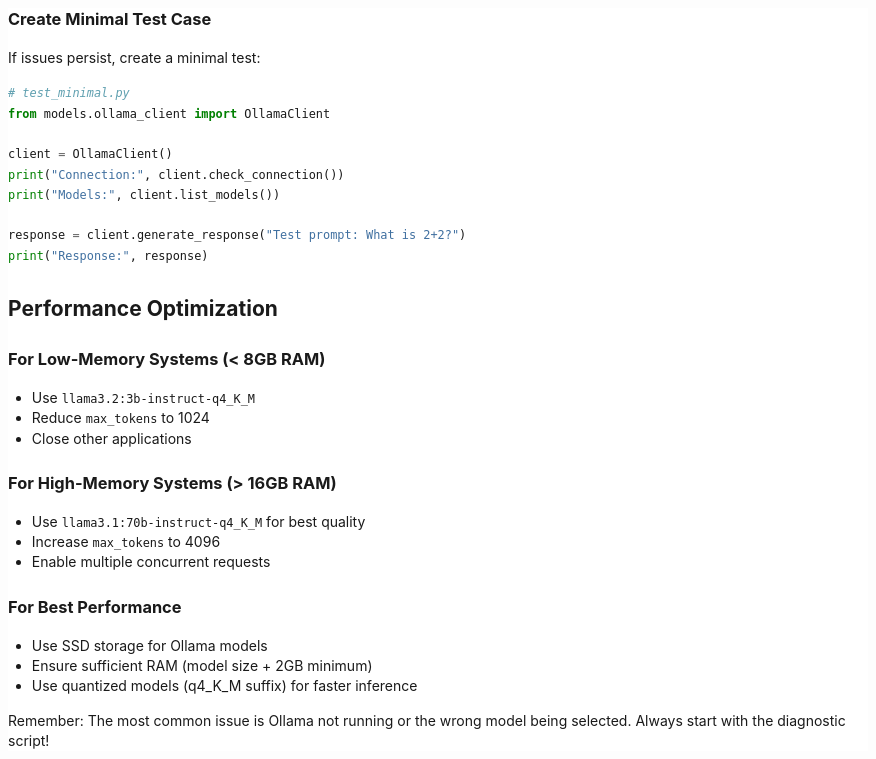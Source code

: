 ### Create Minimal Test Case

If issues persist, create a minimal test:

```python
# test_minimal.py
from models.ollama_client import OllamaClient

client = OllamaClient()
print("Connection:", client.check_connection())
print("Models:", client.list_models())

response = client.generate_response("Test prompt: What is 2+2?")
print("Response:", response)
```

## Performance Optimization

### For Low-Memory Systems (< 8GB RAM)
- Use `llama3.2:3b-instruct-q4_K_M`
- Reduce `max_tokens` to 1024
- Close other applications

### For High-Memory Systems (> 16GB RAM)
- Use `llama3.1:70b-instruct-q4_K_M` for best quality
- Increase `max_tokens` to 4096
- Enable multiple concurrent requests

### For Best Performance
- Use SSD storage for Ollama models
- Ensure sufficient RAM (model size + 2GB minimum)
- Use quantized models (q4_K_M suffix) for faster inference

Remember: The most common issue is Ollama not running or the wrong model being selected. Always start with the diagnostic script!